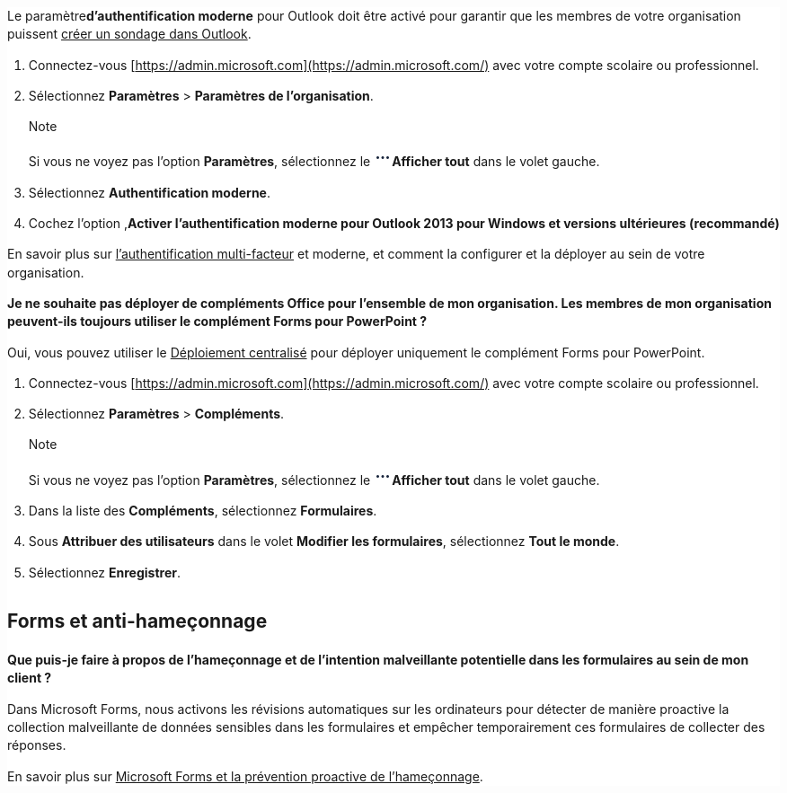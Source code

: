 Le paramètre**d’authentification moderne** pour Outlook doit être activé pour garantir que les membres de votre organisation puissent [créer un sondage dans Outlook](https://support.microsoft.com/office/create-a-poll-in-outlook-46893563-ab12-4bd0-aff7-26f5a488fea0).

1. Connectez-vous [https://admin.microsoft.com](https://admin.microsoft.com/) avec votre compte scolaire ou professionnel.

2. Sélectionnez **Paramètres** \> **Paramètres de l’organisation**.

   >[!Note]
   > Si vous ne voyez pas l’option **Paramètres**, sélectionnez le ![bouton Plus d’options](./media/image2.png)**Afficher tout** dans le volet gauche.

3.  Sélectionnez **Authentification moderne**.

4.  Cochez l’option ,**Activer l’authentification moderne pour Outlook 2013 pour Windows et versions ultérieures (recommandé)**

En savoir plus sur [l’authentification multi-facteur](/microsoft-365/admin/security-and-compliance/set-up-multi-factor-authentication?view=o365-worldwide) et moderne, et comment la configurer et la déployer au sein de votre organisation.

**Je ne souhaite pas déployer de compléments Office pour l’ensemble de mon organisation. Les membres de mon organisation peuvent-ils toujours utiliser le complément Forms pour PowerPoint ?**

Oui, vous pouvez utiliser le [Déploiement centralisé](/office/dev/add-ins/publish/centralized-deployment) pour déployer uniquement le complément Forms pour PowerPoint.

1.  Connectez-vous [https://admin.microsoft.com](https://admin.microsoft.com/) avec votre compte scolaire ou professionnel.

2.  Sélectionnez **Paramètres** \> **Compléments**.

    >[!Note]
    >Si vous ne voyez pas l’option **Paramètres**, sélectionnez le ![ bouton Plus d’options](./media/image2.png)**Afficher tout** dans le volet gauche.

3.  Dans la liste des **Compléments**, sélectionnez **Formulaires**.

4.  Sous **Attribuer des utilisateurs** dans le volet **Modifier les formulaires**, sélectionnez **Tout le monde**.

5.  Sélectionnez **Enregistrer**.


## <a name="forms-and-anti-phishing"></a>Forms et anti-hameçonnage

**Que puis-je faire à propos de l’hameçonnage et de l’intention malveillante potentielle dans les formulaires au sein de mon client ?**

Dans Microsoft Forms, nous activons les révisions automatiques sur les ordinateurs pour détecter de manière proactive la collection malveillante de données sensibles dans les formulaires et empêcher temporairement ces formulaires de collecter des réponses.

En savoir plus sur [Microsoft Forms et la prévention proactive de l’hameçonnage](https://support.microsoft.com/office/microsoft-forms-and-proactive-phishing-prevention-b3950a20-296d-4e8e-96f5-594ced998a90).
